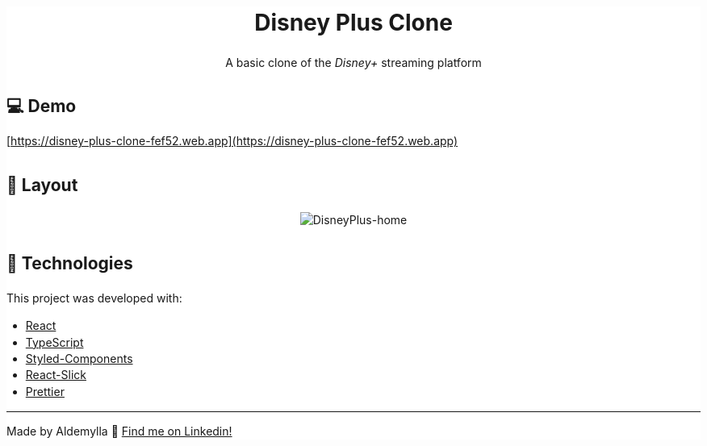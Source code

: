 <div align="center">

# Disney Plus Clone

A basic clone of the *Disney+* streaming platform

</div>

## 💻 Demo

[https://disney-plus-clone-fef52.web.app](https://disney-plus-clone-fef52.web.app)

## 🔖 Layout

<p align="center">
  <img alt="DisneyPlus-home" src=".github/disney-clone.gif" width="100%">
</p>

## :rocket: Technologies

This project was developed with:

- [React](https://reactjs.org/)
- [TypeScript](https://www.typescriptlang.org/)
- [Styled-Components](https://styled-components.com/)
- [React-Slick](https://react-slick.neostack.com/)
- [Prettier](https://prettier.io/)

---

Made by Aldemylla :wave: [Find me on Linkedin!](https://www.linkedin.com/in/aldemylla/)
